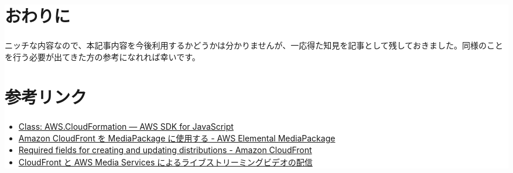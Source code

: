 # おわりに

ニッチな内容なので、本記事内容を今後利用するかどうかは分かりませんが、一応得た知見を記事として残しておきました。同様のことを行う必要が出てきた方の参考になれれば幸いです。

# 参考リンク

- [Class: AWS.CloudFormation — AWS SDK for JavaScript](https://docs.aws.amazon.com/AWSJavaScriptSDK/latest/AWS/CloudFormation.html)
- [Amazon CloudFront を MediaPackage に使用する - AWS Elemental MediaPackage](https://docs.aws.amazon.com/ja_jp/mediapackage/latest/ug/cdns-cf.html)
- [Required fields for creating and updating distributions - Amazon CloudFront](https://docs.aws.amazon.com/AmazonCloudFront/latest/DeveloperGuide/distribution-overview-required-fields.html)
- [CloudFront と AWS Media Services によるライブストリーミングビデオの配信](https://docs.aws.amazon.com/ja_jp/AmazonCloudFront/latest/DeveloperGuide/live-streaming.html)
